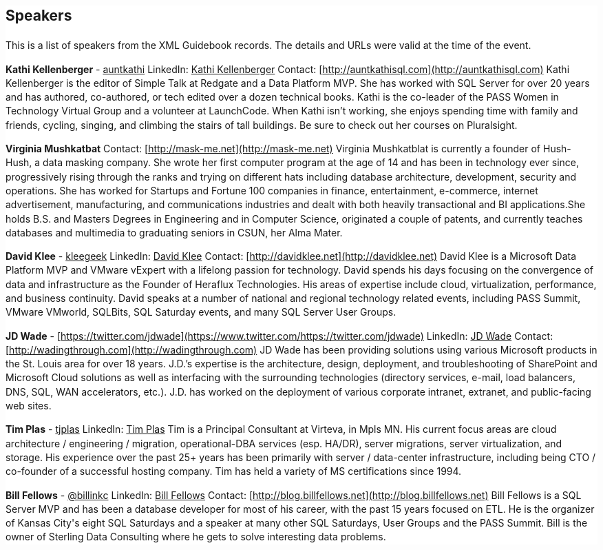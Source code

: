 ## <a name="#speakers"></a>Speakers
This is a list of speakers from the XML Guidebook records. The details and URLs were valid at the time of the event.
 
 
**Kathi Kellenberger**  - [auntkathi](https://www.twitter.com/auntkathi)
LinkedIn: [Kathi Kellenberger](http://www.linkedin.com/in/kathikellenberger)
Contact: [http://auntkathisql.com](http://auntkathisql.com)
Kathi Kellenberger is the editor of Simple Talk at Redgate and a Data Platform MVP. She has worked with SQL Server for over 20 years and has authored, co-authored, or tech edited over a dozen technical books. Kathi is the co-leader of the PASS Women in Technology Virtual Group and a volunteer at LaunchCode. When Kathi isn’t working, she enjoys spending time with family and friends, cycling, singing, and climbing the stairs of tall buildings. Be sure to check out her courses on Pluralsight.
 
**Virginia Mushkatbat** 
Contact: [http://mask-me.net](http://mask-me.net)
Virginia Mushkatblat is currently a founder of Hush-Hush, a data masking company. She wrote her first computer program at the age of 14 and has been in technology ever since, progressively rising through the ranks and trying on different hats including database architecture, development, security and operations.  She has worked for Startups and Fortune 100 companies in finance, entertainment, e-commerce, internet advertisement, manufacturing, and communications industries and dealt with both heavily transactional and BI applications.She holds B.S. and Masters Degrees in Engineering and in Computer Science, originated a couple of patents, and currently teaches databases and multimedia to graduating seniors in CSUN, her Alma Mater.
 
**David Klee**  - [kleegeek](https://www.twitter.com/kleegeek)
LinkedIn: [David Klee](http://www.linkedin.com/in/davidaklee)
Contact: [http://davidklee.net](http://davidklee.net)
David Klee is a Microsoft Data Platform MVP and VMware vExpert with a lifelong passion for technology. David spends his days focusing on the convergence of data and infrastructure as the Founder of Heraflux Technologies. His areas of expertise include cloud, virtualization, performance, and business continuity. David speaks at a number of national and regional technology related events, including PASS Summit, VMware VMworld, SQLBits, SQL Saturday events, and many SQL Server User Groups.
 
**JD Wade**  - [https://twitter.com/jdwade](https://www.twitter.com/https://twitter.com/jdwade)
LinkedIn: [JD Wade](https://www.linkedin.com/in/jdwade)
Contact: [http://wadingthrough.com](http://wadingthrough.com)
JD Wade has been providing solutions using various Microsoft products in the St. Louis area for over 18 years. J.D.’s expertise is the architecture, design, deployment, and troubleshooting of SharePoint and Microsoft Cloud solutions as well as interfacing with the surrounding technologies (directory services, e-mail, load balancers, DNS, SQL, WAN accelerators, etc.). J.D. has worked on the deployment of various corporate intranet, extranet, and public-facing web sites.
 
**Tim Plas**  - [tjplas](https://www.twitter.com/tjplas)
LinkedIn: [Tim Plas](https://www.linkedin.com/in/tplas)
Tim is a Principal Consultant at Virteva, in Mpls MN. His current focus areas are cloud architecture / engineering / migration, operational-DBA services (esp. HA/DR), server migrations, server virtualization, and storage. His experience over the past 25+ years has been primarily with server / data-center infrastructure, including being CTO / co-founder of a successful hosting company. Tim has held a variety of MS certifications since 1994.
 
**Bill Fellows**  - [@billinkc](https://www.twitter.com/@billinkc)
LinkedIn: [Bill Fellows](http://www.linkedin.com/in/billinkc)
Contact: [http://blog.billfellows.net](http://blog.billfellows.net)
Bill Fellows is a SQL Server MVP and has been a database developer for most of his career, with the past 15 years focused on ETL. He is the organizer of Kansas City's eight SQL Saturdays and a speaker at many other SQL Saturdays, User Groups and the PASS Summit. Bill is the owner of Sterling Data Consulting where he gets to solve interesting data problems.
 